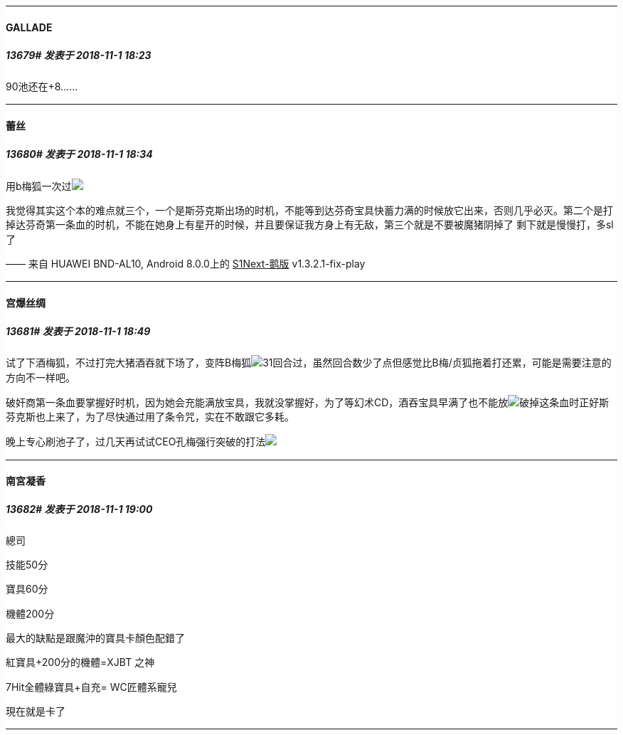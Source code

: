 *****

####  GALLADE  
##### 13679#       发表于 2018-11-1 18:23

90池还在+8……

*****

####  蕾丝  
##### 13680#       发表于 2018-11-1 18:34

用b梅狐一次过<img src="https://static.saraba1st.com/image/smiley/face2017/002.png" referrerpolicy="no-referrer">

我觉得其实这个本的难点就三个，一个是斯芬克斯出场的时机，不能等到达芬奇宝具快蓄力满的时候放它出来，否则几乎必灭。第二个是打掉达芬奇第一条血的时机，不能在她身上有星开的时候，并且要保证我方身上有无敌，第三个就是不要被魔猪阴掉了
剩下就是慢慢打，多sl了

—— 来自 HUAWEI BND-AL10, Android 8.0.0上的 [S1Next-鹅版](https://github.com/ykrank/S1-Next/releases) v1.3.2.1-fix-play



*****

####  宫爆丝绸  
##### 13681#       发表于 2018-11-1 18:49

试了下酒梅狐，不过打完大猪酒吞就下场了，变阵B梅狐<img src="https://static.saraba1st.com/image/smiley/face2017/067.png" referrerpolicy="no-referrer">31回合过，虽然回合数少了点但感觉比B梅/贞狐拖着打还累，可能是需要注意的方向不一样吧。

破奸商第一条血要掌握好时机，因为她会充能满放宝具，我就没掌握好，为了等幻术CD，酒吞宝具早满了也不能放<img src="https://static.saraba1st.com/image/smiley/face2017/068.png" referrerpolicy="no-referrer">破掉这条血时正好斯芬克斯也上来了，为了尽快通过用了条令咒，实在不敢跟它多耗。

晚上专心刷池子了，过几天再试试CEO孔梅强行突破的打法<img src="https://static.saraba1st.com/image/smiley/face2017/034.png" referrerpolicy="no-referrer">

*****

####  南宮凝香  
##### 13682#       发表于 2018-11-1 19:00

總司

技能50分

寶具60分

機體200分

最大的缺點是跟魔沖的寶具卡顏色配錯了

紅寶具+200分的機體=XJBT 之神

7Hit全體綠寶具+自充= WC匠體系寵兒

現在就是卡了

*****
